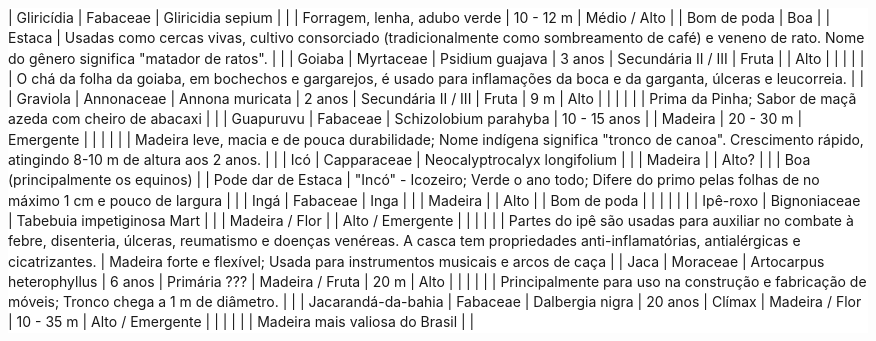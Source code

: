 | Gliricídia               | Fabaceae       | Gliricidia sepium                    |                     |                        | Forragem, lenha, adubo verde      | 10 - 12 m     | Médio / Alto  |                            | Bom de poda   | Boa      |           | Estaca                                                                                                     | Usadas como cercas vivas, cultivo consorciado (tradicionalmente como sombreamento de café) e veneno de rato. Nome do gênero significa "matador de ratos". |                                                                                                 |
| Goiaba                   | Myrtaceae      | Psidium guajava                      | 3 anos              | Secundária II / III    | Fruta                             |               | Alto          |                            |              |          |           |                                                                                                            | O chá da folha da goiaba, em bochechos e gargarejos, é usado para inflamações da boca e da garganta, úlceras e leucorreia. |                                                                                                 |
| Graviola                 | Annonaceae     | Annona muricata                      | 2 anos              | Secundária II / III    | Fruta                             | 9 m           | Alto          |                            |              |          |           |                                                                                                            | Prima da Pinha; Sabor de maçã azeda com cheiro de abacaxi                                                                 |                                                                                                 |
| Guapuruvu                | Fabaceae       | Schizolobium parahyba                | 10 - 15 anos        |                        | Madeira                           | 20 - 30 m     | Emergente     |                            |              |          |           |                                                                                                            | Madeira leve, macia e de pouca durabilidade; Nome indígena significa "tronco de canoa". Crescimento rápido, atingindo 8-10 m de altura aos 2 anos. |                                                                                                 |
| Icó                      | Capparaceae    | Neocalyptrocalyx longifolium         |                     |                        | Madeira                           |               | Alto?         |                            |              | Boa (principalmente os equinos) |           | Pode dar de Estaca                                                                                       | "Incó" - Icozeiro; Verde o ano todo; Difere do primo pelas folhas de no máximo 1 cm e pouco de largura                          |                                                                                                 |
| Ingá                     | Fabaceae       | Inga                                |                     |                        | Madeira                           |               | Alto          |                            | Bom de poda   |          |           |                                                                                                            |                                                                                                                                 |                                                                                                 |
| Ipê-roxo                 | Bignoniaceae   | Tabebuia impetiginosa Mart           |                     |                        | Madeira / Flor                    |               | Alto / Emergente |                            |              |          |           |                                                                                                            | Partes do ipê são usadas para auxiliar no combate à febre, disenteria, úlceras, reumatismo e doenças venéreas. A casca tem propriedades anti-inflamatórias, antialérgicas e cicatrizantes. | Madeira forte e flexível; Usada para instrumentos musicais e arcos de caça                                        |
| Jaca                     | Moraceae       | Artocarpus heterophyllus             | 6 anos              | Primária ???           | Madeira / Fruta                    | 20 m          | Alto          |                            |              |          |           |                                                                                                            | Principalmente para uso na construção e fabricação de móveis; Tronco chega a 1 m de diâmetro. |                                                                                                 |
| Jacarandá-da-bahia       | Fabaceae       | Dalbergia nigra                      | 20 anos             | Clímax                 | Madeira / Flor                    | 10 - 35 m     | Alto / Emergente |                            |              |          |           |                                                                                                            | Madeira mais valiosa do Brasil                                                                                           |                                                                                                 |